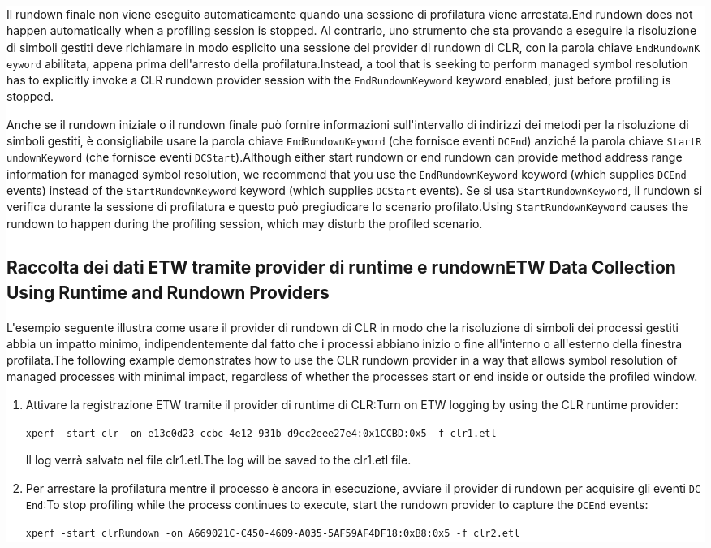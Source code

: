  <span data-ttu-id="74a0f-140">Il rundown finale non viene eseguito automaticamente quando una sessione di profilatura viene arrestata.</span><span class="sxs-lookup"><span data-stu-id="74a0f-140">End rundown does not happen automatically when a profiling session is stopped.</span></span> <span data-ttu-id="74a0f-141">Al contrario, uno strumento che sta provando a eseguire la risoluzione di simboli gestiti deve richiamare in modo esplicito una sessione del provider di rundown di CLR, con la parola chiave `EndRundownKeyword` abilitata, appena prima dell'arresto della profilatura.</span><span class="sxs-lookup"><span data-stu-id="74a0f-141">Instead, a tool that is seeking to perform managed symbol resolution has to explicitly invoke a CLR rundown provider session with the `EndRundownKeyword` keyword enabled, just before profiling is stopped.</span></span>  
  
 <span data-ttu-id="74a0f-142">Anche se il rundown iniziale o il rundown finale può fornire informazioni sull'intervallo di indirizzi dei metodi per la risoluzione di simboli gestiti, è consigliabile usare la parola chiave `EndRundownKeyword` (che fornisce eventi `DCEnd`) anziché la parola chiave `StartRundownKeyword` (che fornisce eventi `DCStart`).</span><span class="sxs-lookup"><span data-stu-id="74a0f-142">Although either start rundown or end rundown can provide method address range information for managed symbol resolution, we recommend that you use the `EndRundownKeyword` keyword (which supplies `DCEnd` events) instead of the `StartRundownKeyword` keyword (which supplies `DCStart` events).</span></span> <span data-ttu-id="74a0f-143">Se si usa `StartRundownKeyword`, il rundown si verifica durante la sessione di profilatura e questo può pregiudicare lo scenario profilato.</span><span class="sxs-lookup"><span data-stu-id="74a0f-143">Using `StartRundownKeyword` causes the rundown to happen during the profiling session, which may disturb the profiled scenario.</span></span>  
  
## <a name="etw-data-collection-using-runtime-and-rundown-providers"></a><span data-ttu-id="74a0f-144">Raccolta dei dati ETW tramite provider di runtime e rundown</span><span class="sxs-lookup"><span data-stu-id="74a0f-144">ETW Data Collection Using Runtime and Rundown Providers</span></span>  
 <span data-ttu-id="74a0f-145">L'esempio seguente illustra come usare il provider di rundown di CLR in modo che la risoluzione di simboli dei processi gestiti abbia un impatto minimo, indipendentemente dal fatto che i processi abbiano inizio o fine all'interno o all'esterno della finestra profilata.</span><span class="sxs-lookup"><span data-stu-id="74a0f-145">The following example demonstrates how to use the CLR rundown provider in a way that allows symbol resolution of managed processes with minimal impact, regardless of whether the processes start or end inside or outside the profiled window.</span></span>  
  
1. <span data-ttu-id="74a0f-146">Attivare la registrazione ETW tramite il provider di runtime di CLR:</span><span class="sxs-lookup"><span data-stu-id="74a0f-146">Turn on ETW logging by using the CLR runtime provider:</span></span>  
  
    ```console
    xperf -start clr -on e13c0d23-ccbc-4e12-931b-d9cc2eee27e4:0x1CCBD:0x5 -f clr1.etl      
    ```  
  
     <span data-ttu-id="74a0f-147">Il log verrà salvato nel file clr1.etl.</span><span class="sxs-lookup"><span data-stu-id="74a0f-147">The log will be saved to the clr1.etl file.</span></span>  
  
2. <span data-ttu-id="74a0f-148">Per arrestare la profilatura mentre il processo è ancora in esecuzione, avviare il provider di rundown per acquisire gli eventi `DCEnd`:</span><span class="sxs-lookup"><span data-stu-id="74a0f-148">To stop profiling while the process continues to execute, start the rundown provider to capture the `DCEnd` events:</span></span>  
  
    ```console
    xperf -start clrRundown -on A669021C-C450-4609-A035-5AF59AF4DF18:0xB8:0x5 -f clr2.etl      
    ```  
  